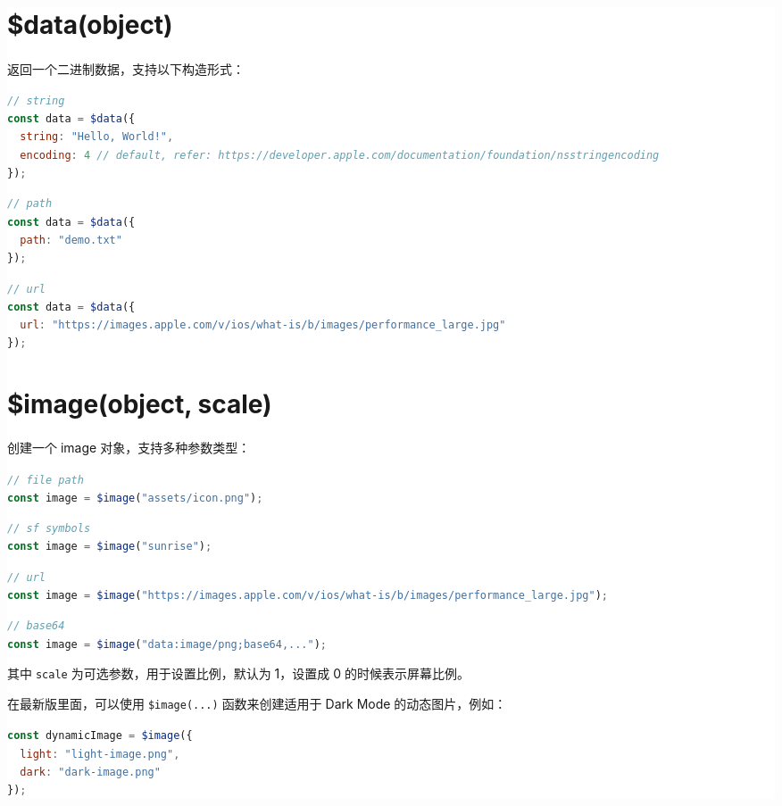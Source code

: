 # $data(object)

返回一个二进制数据，支持以下构造形式：

```js
// string
const data = $data({
  string: "Hello, World!",
  encoding: 4 // default, refer: https://developer.apple.com/documentation/foundation/nsstringencoding
});
```

```js
// path
const data = $data({
  path: "demo.txt"
});
```

```js
// url
const data = $data({
  url: "https://images.apple.com/v/ios/what-is/b/images/performance_large.jpg"
});
```

# $image(object, scale)

创建一个 image 对象，支持多种参数类型：

```js
// file path
const image = $image("assets/icon.png");
```

```js
// sf symbols
const image = $image("sunrise");
```

```js
// url
const image = $image("https://images.apple.com/v/ios/what-is/b/images/performance_large.jpg");
```

```js
// base64
const image = $image("data:image/png;base64,...");
```

其中 `scale` 为可选参数，用于设置比例，默认为 1，设置成 0 的时候表示屏幕比例。

在最新版里面，可以使用 `$image(...)` 函数来创建适用于 Dark Mode 的动态图片，例如：

```js
const dynamicImage = $image({
  light: "light-image.png",
  dark: "dark-image.png"
});
```
